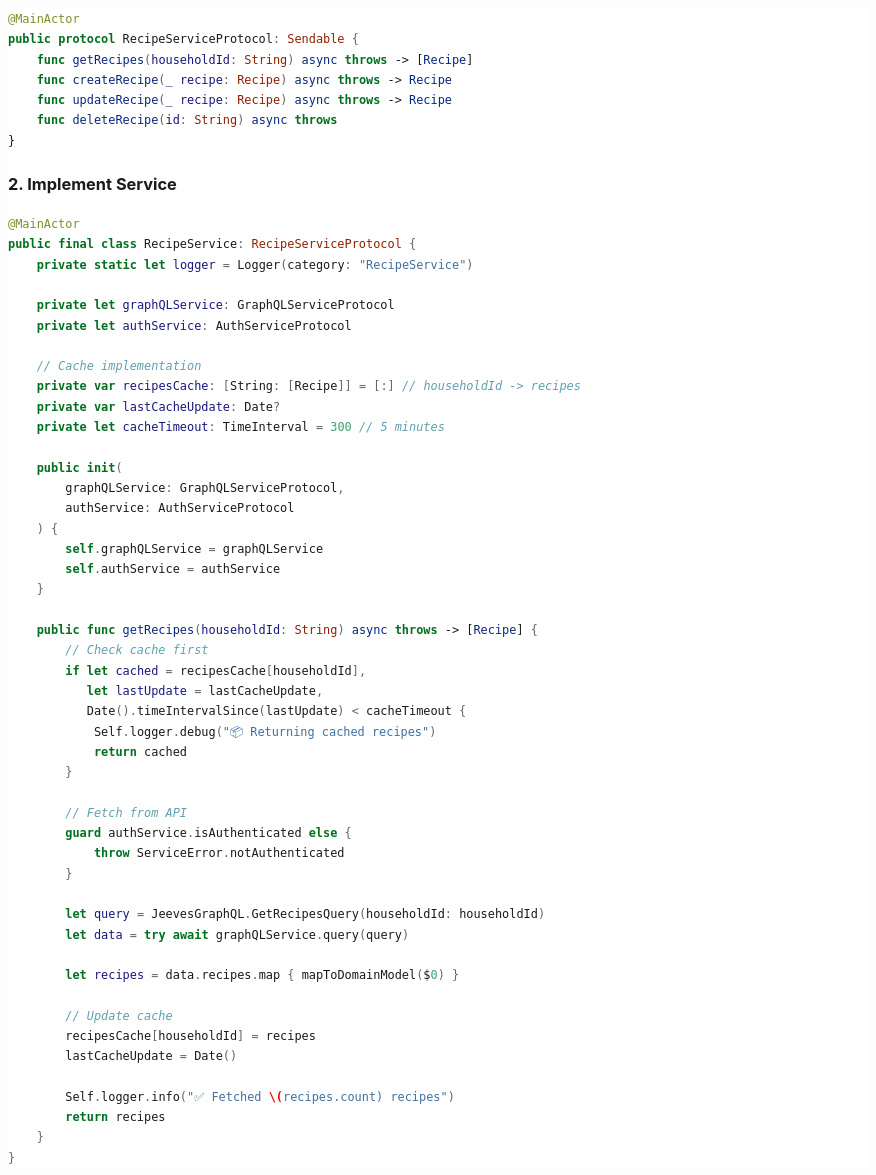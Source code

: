 ```swift
@MainActor
public protocol RecipeServiceProtocol: Sendable {
    func getRecipes(householdId: String) async throws -> [Recipe]
    func createRecipe(_ recipe: Recipe) async throws -> Recipe
    func updateRecipe(_ recipe: Recipe) async throws -> Recipe
    func deleteRecipe(id: String) async throws
}
```

### 2. Implement Service

```swift
@MainActor
public final class RecipeService: RecipeServiceProtocol {
    private static let logger = Logger(category: "RecipeService")
    
    private let graphQLService: GraphQLServiceProtocol
    private let authService: AuthServiceProtocol
    
    // Cache implementation
    private var recipesCache: [String: [Recipe]] = [:] // householdId -> recipes
    private var lastCacheUpdate: Date?
    private let cacheTimeout: TimeInterval = 300 // 5 minutes
    
    public init(
        graphQLService: GraphQLServiceProtocol,
        authService: AuthServiceProtocol
    ) {
        self.graphQLService = graphQLService
        self.authService = authService
    }
    
    public func getRecipes(householdId: String) async throws -> [Recipe] {
        // Check cache first
        if let cached = recipesCache[householdId],
           let lastUpdate = lastCacheUpdate,
           Date().timeIntervalSince(lastUpdate) < cacheTimeout {
            Self.logger.debug("📦 Returning cached recipes")
            return cached
        }
        
        // Fetch from API
        guard authService.isAuthenticated else {
            throw ServiceError.notAuthenticated
        }
        
        let query = JeevesGraphQL.GetRecipesQuery(householdId: householdId)
        let data = try await graphQLService.query(query)
        
        let recipes = data.recipes.map { mapToDomainModel($0) }
        
        // Update cache
        recipesCache[householdId] = recipes
        lastCacheUpdate = Date()
        
        Self.logger.info("✅ Fetched \(recipes.count) recipes")
        return recipes
    }
}
```
